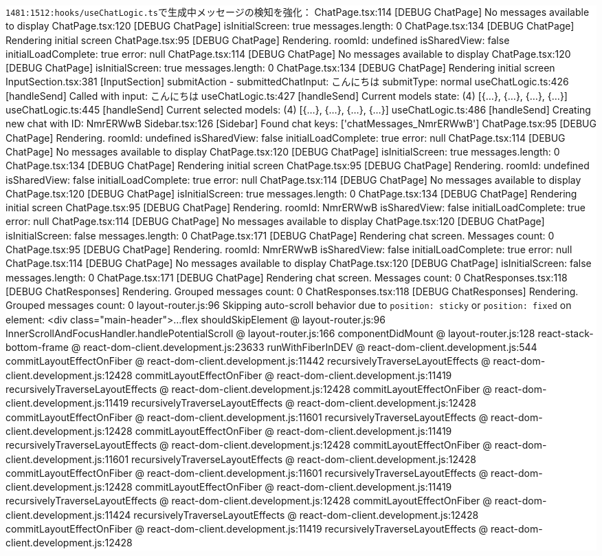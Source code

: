```1481:1512:hooks/useChatLogic.ts```で生成中メッセージの検知を強化：
ChatPage.tsx:114 [DEBUG ChatPage] No messages available to display
ChatPage.tsx:120 [DEBUG ChatPage] isInitialScreen: true messages.length: 0
ChatPage.tsx:134 [DEBUG ChatPage] Rendering initial screen
ChatPage.tsx:95 [DEBUG ChatPage] Rendering. roomId: undefined isSharedView: false initialLoadComplete: true error: null
ChatPage.tsx:114 [DEBUG ChatPage] No messages available to display
ChatPage.tsx:120 [DEBUG ChatPage] isInitialScreen: true messages.length: 0
ChatPage.tsx:134 [DEBUG ChatPage] Rendering initial screen
InputSection.tsx:381 [InputSection] submitAction - submittedChatInput: こんにちは submitType: normal
useChatLogic.ts:426 [handleSend] Called with input: こんにちは
useChatLogic.ts:427 [handleSend] Current models state: (4) [{…}, {…}, {…}, {…}]
useChatLogic.ts:445 [handleSend] Current selected models: (4) [{…}, {…}, {…}, {…}]
useChatLogic.ts:486 [handleSend] Creating new chat with ID: NmrERWwB
Sidebar.tsx:126 [Sidebar] Found chat keys: ['chatMessages_NmrERWwB']
ChatPage.tsx:95 [DEBUG ChatPage] Rendering. roomId: undefined isSharedView: false initialLoadComplete: true error: null
ChatPage.tsx:114 [DEBUG ChatPage] No messages available to display
ChatPage.tsx:120 [DEBUG ChatPage] isInitialScreen: true messages.length: 0
ChatPage.tsx:134 [DEBUG ChatPage] Rendering initial screen
ChatPage.tsx:95 [DEBUG ChatPage] Rendering. roomId: undefined isSharedView: false initialLoadComplete: true error: null
ChatPage.tsx:114 [DEBUG ChatPage] No messages available to display
ChatPage.tsx:120 [DEBUG ChatPage] isInitialScreen: true messages.length: 0
ChatPage.tsx:134 [DEBUG ChatPage] Rendering initial screen
ChatPage.tsx:95 [DEBUG ChatPage] Rendering. roomId: NmrERWwB isSharedView: false initialLoadComplete: true error: null
ChatPage.tsx:114 [DEBUG ChatPage] No messages available to display
ChatPage.tsx:120 [DEBUG ChatPage] isInitialScreen: false messages.length: 0
ChatPage.tsx:171 [DEBUG ChatPage] Rendering chat screen. Messages count: 0
ChatPage.tsx:95 [DEBUG ChatPage] Rendering. roomId: NmrERWwB isSharedView: false initialLoadComplete: true error: null
ChatPage.tsx:114 [DEBUG ChatPage] No messages available to display
ChatPage.tsx:120 [DEBUG ChatPage] isInitialScreen: false messages.length: 0
ChatPage.tsx:171 [DEBUG ChatPage] Rendering chat screen. Messages count: 0
ChatResponses.tsx:118 [DEBUG ChatResponses] Rendering. Grouped messages count: 0
ChatResponses.tsx:118 [DEBUG ChatResponses] Rendering. Grouped messages count: 0
layout-router.js:96 Skipping auto-scroll behavior due to `position: sticky` or `position: fixed` on element: <div class=​"main-header">​…​</div>​flex
shouldSkipElement @ layout-router.js:96
InnerScrollAndFocusHandler.handlePotentialScroll @ layout-router.js:166
componentDidMount @ layout-router.js:128
react-stack-bottom-frame @ react-dom-client.development.js:23633
runWithFiberInDEV @ react-dom-client.development.js:544
commitLayoutEffectOnFiber @ react-dom-client.development.js:11442
recursivelyTraverseLayoutEffects @ react-dom-client.development.js:12428
commitLayoutEffectOnFiber @ react-dom-client.development.js:11419
recursivelyTraverseLayoutEffects @ react-dom-client.development.js:12428
commitLayoutEffectOnFiber @ react-dom-client.development.js:11419
recursivelyTraverseLayoutEffects @ react-dom-client.development.js:12428
commitLayoutEffectOnFiber @ react-dom-client.development.js:11601
recursivelyTraverseLayoutEffects @ react-dom-client.development.js:12428
commitLayoutEffectOnFiber @ react-dom-client.development.js:11419
recursivelyTraverseLayoutEffects @ react-dom-client.development.js:12428
commitLayoutEffectOnFiber @ react-dom-client.development.js:11601
recursivelyTraverseLayoutEffects @ react-dom-client.development.js:12428
commitLayoutEffectOnFiber @ react-dom-client.development.js:11601
recursivelyTraverseLayoutEffects @ react-dom-client.development.js:12428
commitLayoutEffectOnFiber @ react-dom-client.development.js:11419
recursivelyTraverseLayoutEffects @ react-dom-client.development.js:12428
commitLayoutEffectOnFiber @ react-dom-client.development.js:11424
recursivelyTraverseLayoutEffects @ react-dom-client.development.js:12428
commitLayoutEffectOnFiber @ react-dom-client.development.js:11419
recursivelyTraverseLayoutEffects @ react-dom-client.development.js:12428
```